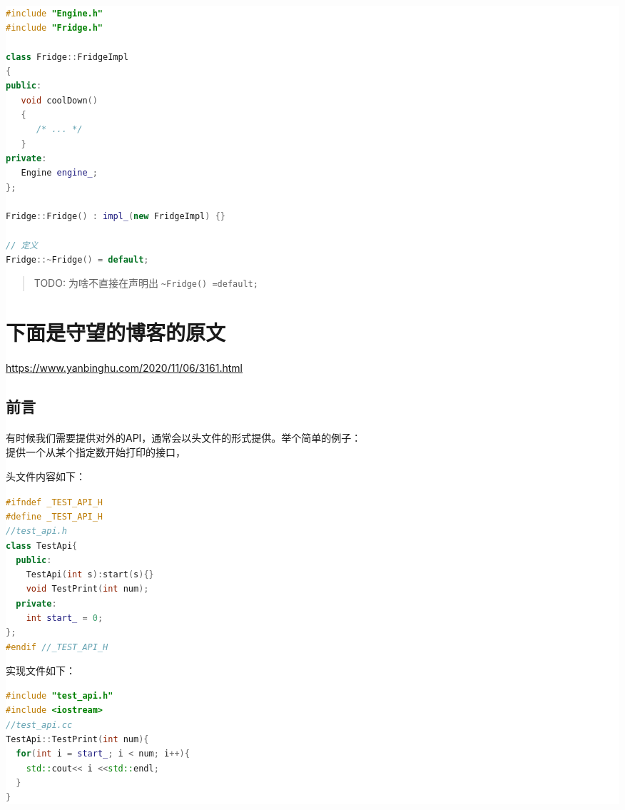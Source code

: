 ```cpp
#include "Engine.h"
#include "Fridge.h"

class Fridge::FridgeImpl
{
public:
   void coolDown()
   {
      /* ... */
   }
private:
   Engine engine_;
};

Fridge::Fridge() : impl_(new FridgeImpl) {}

// 定义
Fridge::~Fridge() = default;
```

> TODO: 为啥不直接在声明出 `~Fridge() =default;`


# 下面是守望的博客的原文

https://www.yanbinghu.com/2020/11/06/3161.html

## 前言

有时候我们需要提供对外的API，通常会以头文件的形式提供。举个简单的例子：  
提供一个从某个指定数开始打印的接口，

头文件内容如下：

```cpp
#ifndef _TEST_API_H
#define _TEST_API_H
//test_api.h
class TestApi{
  public:
    TestApi(int s):start(s){}
    void TestPrint(int num);
  private:
    int start_ = 0;
};
#endif //_TEST_API_H
```

实现文件如下：

```cpp
#include "test_api.h"
#include <iostream>
//test_api.cc
TestApi::TestPrint(int num){
  for(int i = start_; i < num; i++){
    std::cout<< i <<std::endl;
  }
}
```
